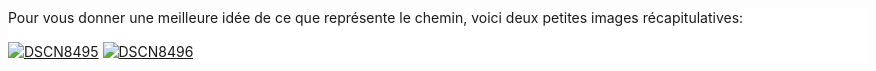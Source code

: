Pour vous donner une meilleure idée de ce que représente le chemin, voici deux petites images récapitulatives:

<a href="http://blog.kirschen.be/2013/11/02/jour4/dscn8495/" rel="attachment wp-att-116"><img class="alignnone size-medium wp-image-116" alt="DSCN8495" src="https://i1.wp.com/blog.kirschen.be/wp-content/uploads/2013/11/DSCN8495-300x200.jpg?resize=300%2C200" width="300" height="200" srcset="https://i1.wp.com/www.kirschen.be/wp-content/uploads/2013/11/DSCN8495.jpg?resize=300%2C200&ssl=1 300w, https://i1.wp.com/www.kirschen.be/wp-content/uploads/2013/11/DSCN8495.jpg?resize=1024%2C682&ssl=1 1024w, https://i1.wp.com/www.kirschen.be/wp-content/uploads/2013/11/DSCN8495.jpg?resize=624%2C416&ssl=1 624w, https://i1.wp.com/www.kirschen.be/wp-content/uploads/2013/11/DSCN8495.jpg?w=1960&ssl=1 1960w, https://i1.wp.com/www.kirschen.be/wp-content/uploads/2013/11/DSCN8495.jpg?w=2940&ssl=1 2940w" sizes="(max-width: 300px) 100vw, 300px" data-recalc-dims="1" /></a> <a href="http://blog.kirschen.be/2013/11/02/jour4/dscn8496/" rel="attachment wp-att-117"><img class="alignnone size-medium wp-image-117" alt="DSCN8496" src="https://i0.wp.com/blog.kirschen.be/wp-content/uploads/2013/11/DSCN8496-300x200.jpg?resize=300%2C200" width="300" height="200" srcset="https://i2.wp.com/www.kirschen.be/wp-content/uploads/2013/11/DSCN8496.jpg?resize=300%2C200&ssl=1 300w, https://i2.wp.com/www.kirschen.be/wp-content/uploads/2013/11/DSCN8496.jpg?resize=1024%2C682&ssl=1 1024w, https://i2.wp.com/www.kirschen.be/wp-content/uploads/2013/11/DSCN8496.jpg?resize=624%2C416&ssl=1 624w, https://i2.wp.com/www.kirschen.be/wp-content/uploads/2013/11/DSCN8496.jpg?w=1960&ssl=1 1960w, https://i2.wp.com/www.kirschen.be/wp-content/uploads/2013/11/DSCN8496.jpg?w=2940&ssl=1 2940w" sizes="(max-width: 300px) 100vw, 300px" data-recalc-dims="1" /></a>